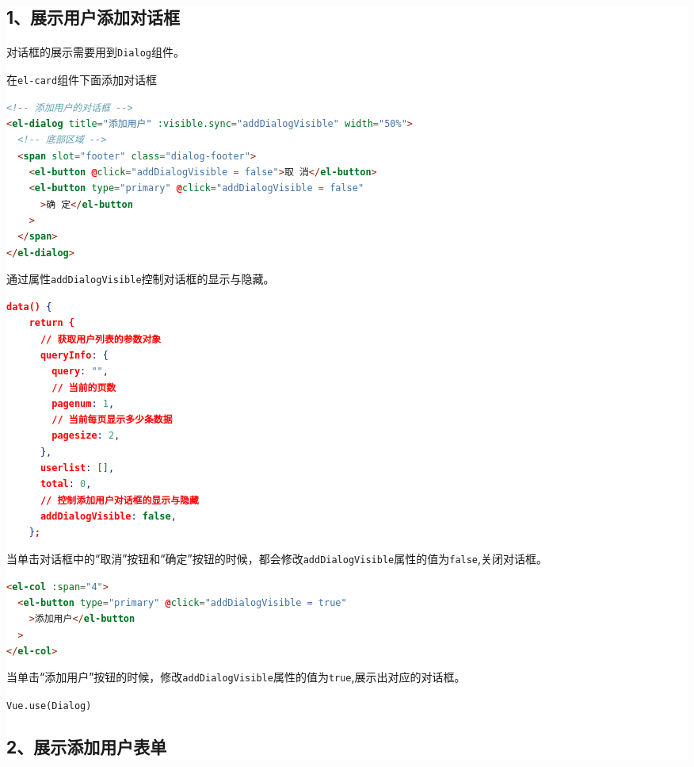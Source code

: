 ## 1、展示用户添加对话框

对话框的展示需要用到`Dialog`组件。

在`el-card`组件下面添加对话框

```html
<!-- 添加用户的对话框 -->
<el-dialog title="添加用户" :visible.sync="addDialogVisible" width="50%">
  <!-- 底部区域 -->
  <span slot="footer" class="dialog-footer">
    <el-button @click="addDialogVisible = false">取 消</el-button>
    <el-button type="primary" @click="addDialogVisible = false"
      >确 定</el-button
    >
  </span>
</el-dialog>
```

通过属性`addDialogVisible`控制对话框的显示与隐藏。

```json
data() {
    return {
      // 获取用户列表的参数对象
      queryInfo: {
        query: "",
        // 当前的页数
        pagenum: 1,
        // 当前每页显示多少条数据
        pagesize: 2,
      },
      userlist: [],
      total: 0,
      // 控制添加用户对话框的显示与隐藏
      addDialogVisible: false,
    };
```

当单击对话框中的“取消”按钮和“确定”按钮的时候，都会修改`addDialogVisible`属性的值为`false`,关闭对话框。

```html
<el-col :span="4">
  <el-button type="primary" @click="addDialogVisible = true"
    >添加用户</el-button
  >
</el-col>
```

当单击“添加用户”按钮的时候，修改`addDialogVisible`属性的值为`true`,展示出对应的对话框。

`Vue.use(Dialog)`

## 2、展示添加用户表单
